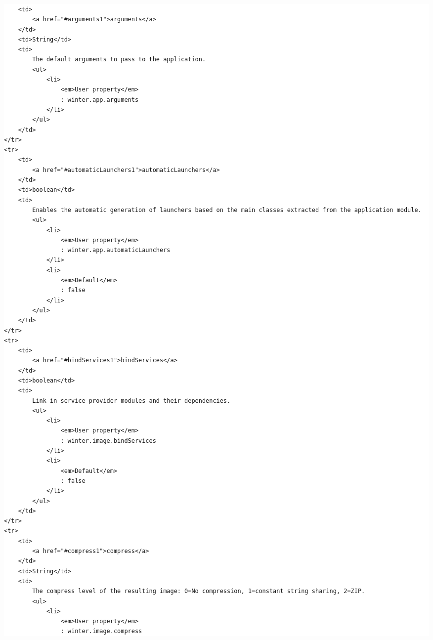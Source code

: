         <td>
            <a href="#arguments1">arguments</a>
        </td>
        <td>String</td>
        <td>
            The default arguments to pass to the application.
            <ul>
                <li>
                    <em>User property</em>
                    : winter.app.arguments
                </li>
            </ul>
        </td>
    </tr>
    <tr>
        <td>
            <a href="#automaticLaunchers1">automaticLaunchers</a>
        </td>
        <td>boolean</td>
        <td>
            Enables the automatic generation of launchers based on the main classes extracted from the application module.
            <ul>
                <li>
                    <em>User property</em>
                    : winter.app.automaticLaunchers
                </li>
                <li>
                    <em>Default</em>
                    : false
                </li>
            </ul>
        </td>
    </tr>
    <tr>
        <td>
            <a href="#bindServices1">bindServices</a>
        </td>
        <td>boolean</td>
        <td>
            Link in service provider modules and their dependencies.
            <ul>
                <li>
                    <em>User property</em>
                    : winter.image.bindServices
                </li>
                <li>
                    <em>Default</em>
                    : false
                </li>
            </ul>
        </td>
    </tr>
    <tr>
        <td>
            <a href="#compress1">compress</a>
        </td>
        <td>String</td>
        <td>
            The compress level of the resulting image: 0=No compression, 1=constant string sharing, 2=ZIP.
            <ul>
                <li>
                    <em>User property</em>
                    : winter.image.compress